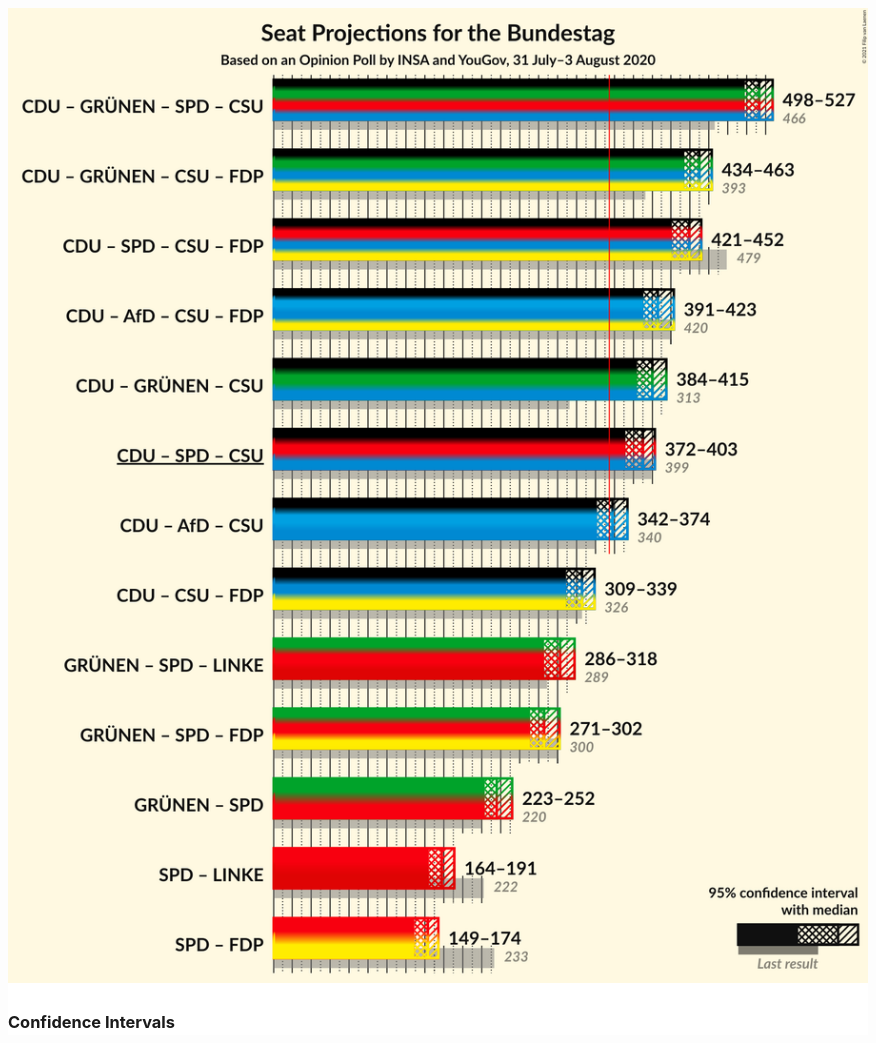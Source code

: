 ![Graph with coalitions seats not yet produced](2020-08-03-INSAandYouGov-coalitions-seats.png "Coalitions Seats")

### Confidence Intervals
